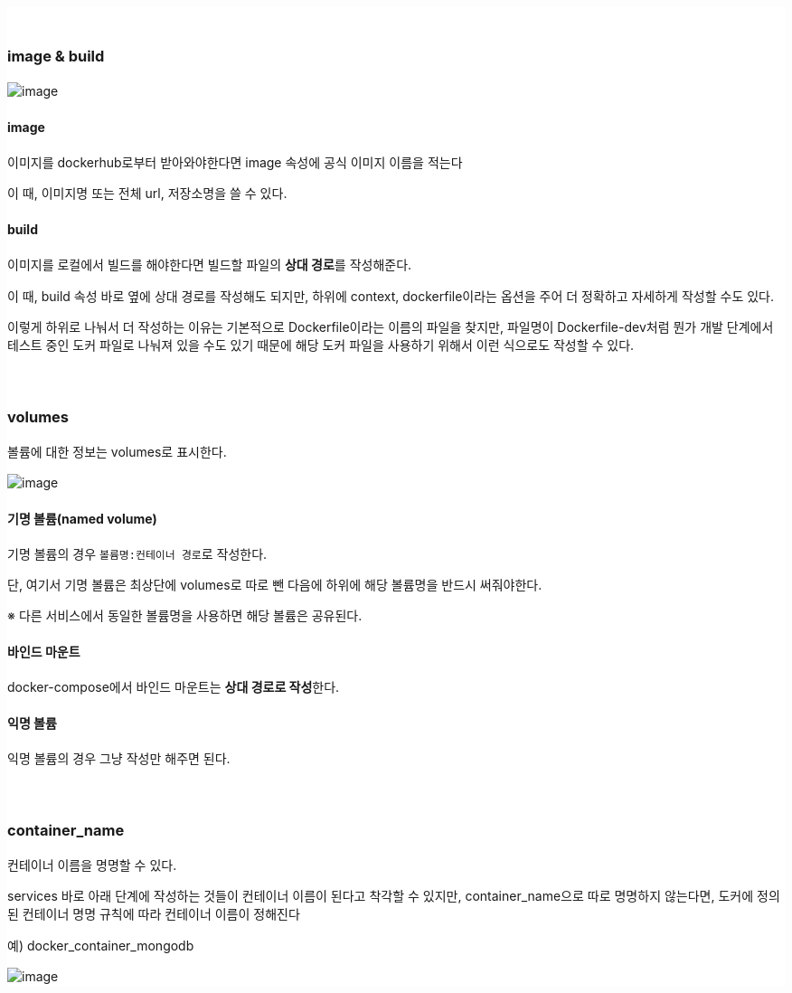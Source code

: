 <br>

### image & build

![image](https://user-images.githubusercontent.com/93081720/193404281-da0b6a04-4cc9-4485-97e5-8752e65fc7cd.png)

#### image

이미지를 dockerhub로부터 받아와야한다면 image 속성에 공식 이미지 이름을 적는다

이 때, 이미지명 또는 전체 url, 저장소명을 쓸 수 있다.

#### build

이미지를 로컬에서 빌드를 해야한다면 빌드할 파일의 **상대 경로**를 작성해준다.

이 때, build 속성 바로 옆에 상대 경로를 작성해도 되지만, 하위에 context, dockerfile이라는 옵션을 주어 더 정확하고 자세하게 작성할 수도 있다. 

이렇게 하위로 나눠서 더 작성하는 이유는 기본적으로 Dockerfile이라는 이름의 파일을 찾지만, 파일명이 Dockerfile-dev처럼 뭔가 개발 단계에서 테스트 중인 도커 파일로 나눠져 있을 수도 있기 때문에 해당 도커 파일을 사용하기 위해서 이런 식으로도 작성할 수 있다.

<br>

### volumes

볼륨에 대한 정보는 volumes로 표시한다.

![image](https://user-images.githubusercontent.com/93081720/193404699-6eae685d-6ddc-4e07-bc72-b38951a6475f.png)

#### 기명 볼륨(named volume)

기명 볼륨의 경우 `볼륨명:컨테이너 경로`로 작성한다.

단, 여기서 기명 볼륨은 최상단에 volumes로 따로 뺀 다음에 하위에 해당 볼륨명을 반드시 써줘야한다. 

※ 다른 서비스에서 동일한 볼륨명을 사용하면 해당 볼륨은 공유된다.

#### 바인드 마운트

docker-compose에서 바인드 마운트는 **상대 경로로 작성**한다.

#### 익명 볼륨

익명 볼륨의 경우 그냥 작성만 해주면 된다.

<br>

### container_name

컨테이너 이름을 명명할 수 있다.

services 바로 아래 단계에 작성하는 것들이 컨테이너 이름이 된다고 착각할 수 있지만, container_name으로 따로 명명하지 않는다면, 도커에 정의된 컨테이너 명명 규칙에 따라 컨테이너 이름이 정해진다

예) docker_container_mongodb

![image](https://user-images.githubusercontent.com/93081720/193404820-22670821-1266-4547-82b2-b533ea1d86b9.png)
